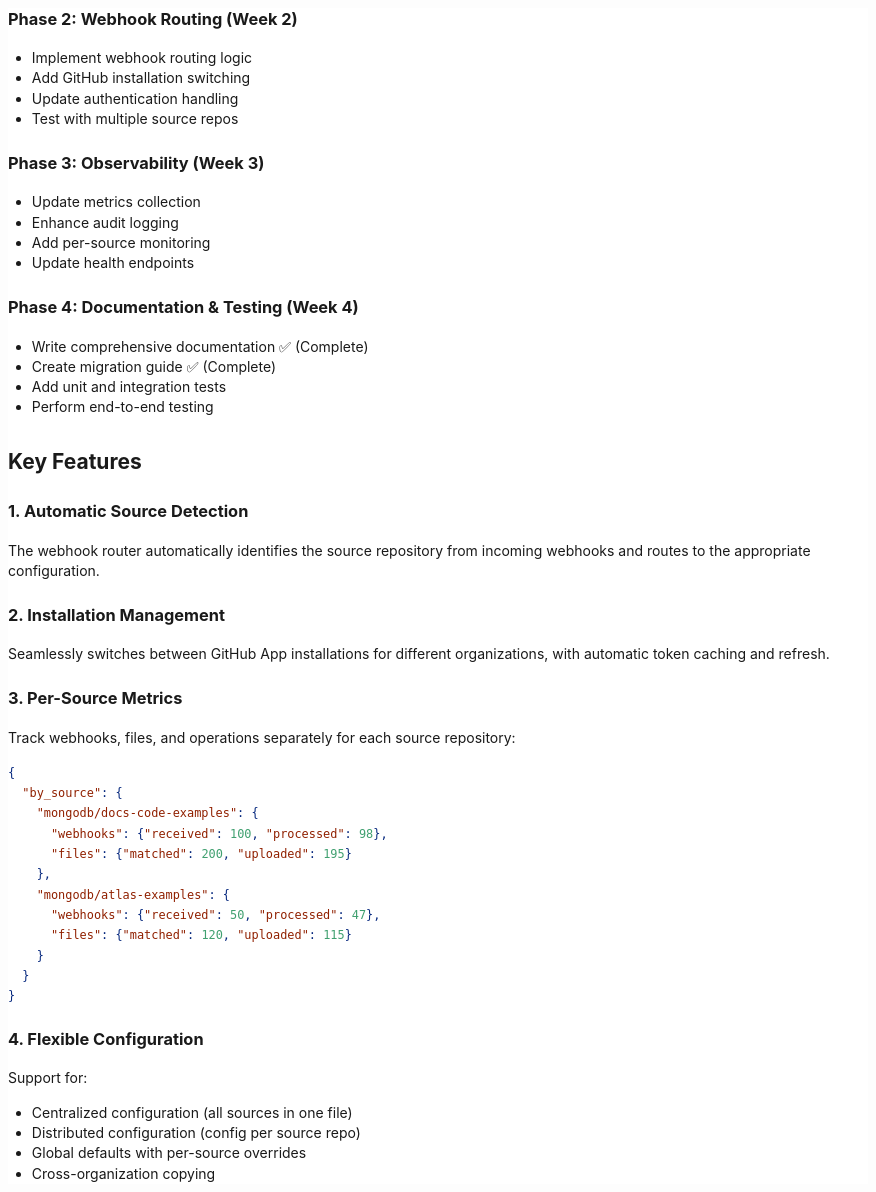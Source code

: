 ### Phase 2: Webhook Routing (Week 2)
- Implement webhook routing logic
- Add GitHub installation switching
- Update authentication handling
- Test with multiple source repos

### Phase 3: Observability (Week 3)
- Update metrics collection
- Enhance audit logging
- Add per-source monitoring
- Update health endpoints

### Phase 4: Documentation & Testing (Week 4)
- Write comprehensive documentation ✅ (Complete)
- Create migration guide ✅ (Complete)
- Add unit and integration tests
- Perform end-to-end testing

## Key Features

### 1. Automatic Source Detection
The webhook router automatically identifies the source repository from incoming webhooks and routes to the appropriate configuration.

### 2. Installation Management
Seamlessly switches between GitHub App installations for different organizations, with automatic token caching and refresh.

### 3. Per-Source Metrics
Track webhooks, files, and operations separately for each source repository:

```json
{
  "by_source": {
    "mongodb/docs-code-examples": {
      "webhooks": {"received": 100, "processed": 98},
      "files": {"matched": 200, "uploaded": 195}
    },
    "mongodb/atlas-examples": {
      "webhooks": {"received": 50, "processed": 47},
      "files": {"matched": 120, "uploaded": 115}
    }
  }
}
```

### 4. Flexible Configuration
Support for:
- Centralized configuration (all sources in one file)
- Distributed configuration (config per source repo)
- Global defaults with per-source overrides
- Cross-organization copying
